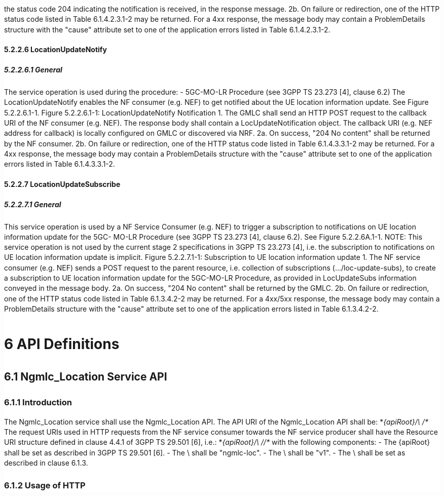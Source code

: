 the status code 204 indicating the notification is received, in the response
message.
2b. On failure or redirection, one of the HTTP status code listed in Table
6.1.4.2.3.1-2 may be returned. For a 4xx response, the message body may
contain a ProblemDetails structure with the \"cause\" attribute set to one of
the application errors listed in Table 6.1.4.2.3.1-2.
#### 5.2.2.6 LocationUpdateNotify
##### 5.2.2.6.1 General
The service operation is used during the procedure:
\- 5GC-MO-LR Procedure (see 3GPP TS 23.273 [4], clause 6.2)
The LocationUpdateNotify enables the NF consumer (e.g. NEF) to get notified
about the UE location information update. See Figure 5.2.2.6.1-1.
Figure 5.2.2.6.1-1: LocationUpdateNotify Notification
1\. The GMLC shall send an HTTP POST request to the callback URI of the NF
consumer (e.g. NEF). The response body shall contain a LocUpdateNotification
object.
The callback URI (e.g. NEF address for callback) is locally configured on GMLC
or discovered via NRF.
2a. On success, \"204 No content\" shall be returned by the NF consumer.
2b. On failure or redirection, one of the HTTP status code listed in Table
6.1.4.3.3.1-2 may be returned. For a 4xx response, the message body may
contain a ProblemDetails structure with the \"cause\" attribute set to one of
the application errors listed in Table 6.1.4.3.3.1-2.
#### 5.2.2.7 LocationUpdateSubscribe
##### 5.2.2.7.1 General
This service operation is used by a NF Service Consumer (e.g. NEF) to trigger
a subscription to notifications on UE location information update for the 5GC-
MO-LR Procedure (see 3GPP TS 23.273 [4], clause 6.2). See Figure 5.2.2.6A.1-1.
NOTE: This service operation is not used by the current stage 2 specifications
in 3GPP TS 23.273 [4], i.e. the subscription to notifications on UE location
information update is implicit.
Figure 5.2.2.7.1-1: Subscription to UE location information update
1\. The NF service consumer (e.g. NEF) sends a POST request to the parent
resource, i.e. collection of subscriptions (.../loc-update-subs), to create a
subscription to UE location information update for the 5GC-MO-LR Procedure, as
provided in LocUpdateSubs information conveyed in the message body.
2a. On success, \"204 No content\" shall be returned by the GMLC.
2b. On failure or redirection, one of the HTTP status code listed in Table
6.1.3.4.2-2 may be returned. For a 4xx/5xx response, the message body may
contain a ProblemDetails structure with the \"cause\" attribute set to one of
the application errors listed in Table 6.1.3.4.2-2.
# 6 API Definitions
## 6.1 Ngmlc_Location Service API
### 6.1.1 Introduction
The Ngmlc_Location service shall use the Ngmlc_Location API.
The API URI of the Ngmlc_Location API shall be:
**{apiRoot}/\ /\**
The request URIs used in HTTP requests from the NF service consumer towards
the NF service producer shall have the Resource URI structure defined in
clause 4.4.1 of 3GPP TS 29.501 [6], i.e.:
**{apiRoot}/\ /\/\**
with the following components:
\- The {apiRoot} shall be set as described in 3GPP TS 29.501 [6].
\- The \ shall be \"ngmlc-loc\".
\- The \ shall be \"v1\".
\- The \ shall be set as described in clause
6.1.3.
### 6.1.2 Usage of HTTP